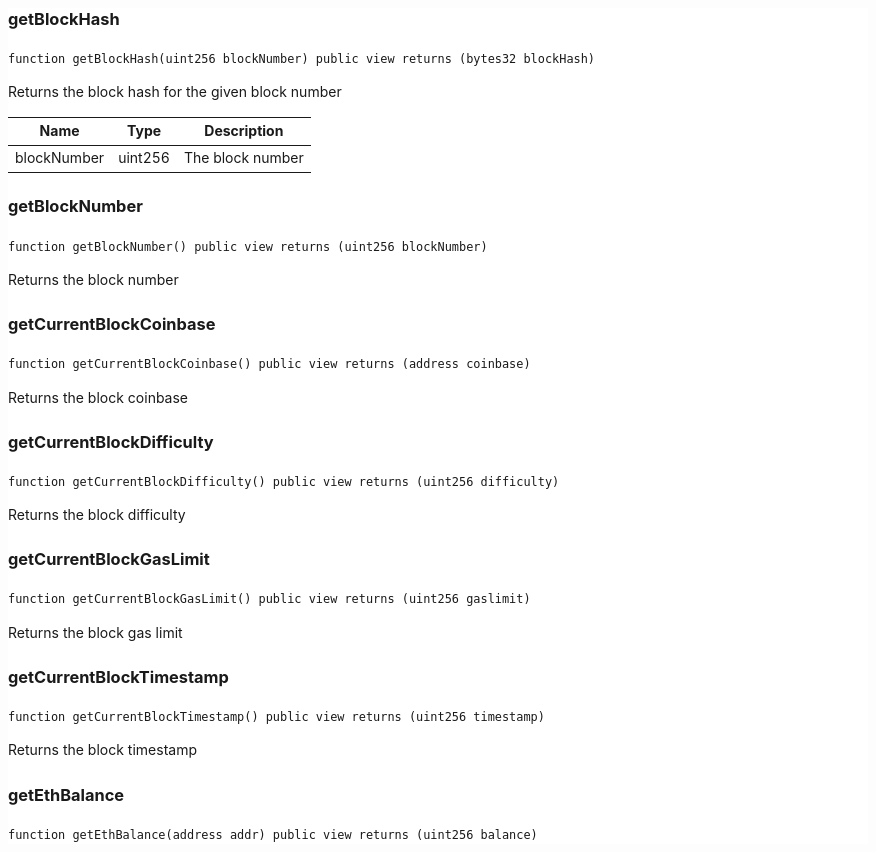 ### getBlockHash

```solidity
function getBlockHash(uint256 blockNumber) public view returns (bytes32 blockHash)
```

Returns the block hash for the given block number

| Name | Type | Description |
| ---- | ---- | ----------- |
| blockNumber | uint256 | The block number |

### getBlockNumber

```solidity
function getBlockNumber() public view returns (uint256 blockNumber)
```

Returns the block number

### getCurrentBlockCoinbase

```solidity
function getCurrentBlockCoinbase() public view returns (address coinbase)
```

Returns the block coinbase

### getCurrentBlockDifficulty

```solidity
function getCurrentBlockDifficulty() public view returns (uint256 difficulty)
```

Returns the block difficulty

### getCurrentBlockGasLimit

```solidity
function getCurrentBlockGasLimit() public view returns (uint256 gaslimit)
```

Returns the block gas limit

### getCurrentBlockTimestamp

```solidity
function getCurrentBlockTimestamp() public view returns (uint256 timestamp)
```

Returns the block timestamp

### getEthBalance

```solidity
function getEthBalance(address addr) public view returns (uint256 balance)
```
